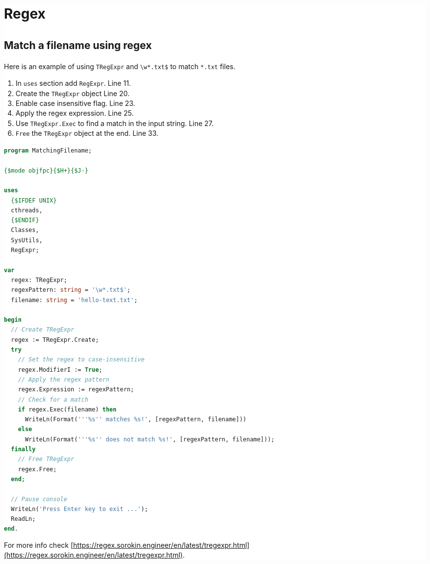 # Regex

## Match a filename using regex

Here is an example of using `TRegExpr` and `\w*.txt$` to match `*.txt` files.

1. In `uses` section add `RegExpr`. Line 11.
2. Create the `TRegExpr` object Line 20.
3. Enable case insensitive flag. Line 23. 
4. Apply the regex expression. Line 25.
5. Use `TRegExpr.Exec` to find a match in the input string. Line 27.
6. `Free` the `TRegExpr` object at the end. Line 33.

```pascal linenums="1" hl_lines="11 20 23 25 27 33"
program MatchingFilename;

{$mode objfpc}{$H+}{$J-}

uses
  {$IFDEF UNIX}
  cthreads,
  {$ENDIF}
  Classes,
  SysUtils,
  RegExpr;

var
  regex: TRegExpr;
  regexPattern: string = '\w*.txt$';
  filename: string = 'hello-text.txt';

begin
  // Create TRegExpr
  regex := TRegExpr.Create;
  try
    // Set the regex to case-insensitive
    regex.ModifierI := True;
    // Apply the regex pattern
    regex.Expression := regexPattern;
    // Check for a match
    if regex.Exec(filename) then
      WriteLn(Format('''%s'' matches %s!', [regexPattern, filename]))
    else
      WriteLn(Format('''%s'' does not match %s!', [regexPattern, filename]));
  finally
    // Free TRegExpr
    regex.Free;
  end;

  // Pause console
  WriteLn('Press Enter key to exit ...');
  ReadLn;
end.
```
For more info check [https://regex.sorokin.engineer/en/latest/tregexpr.html](https://regex.sorokin.engineer/en/latest/tregexpr.html).
